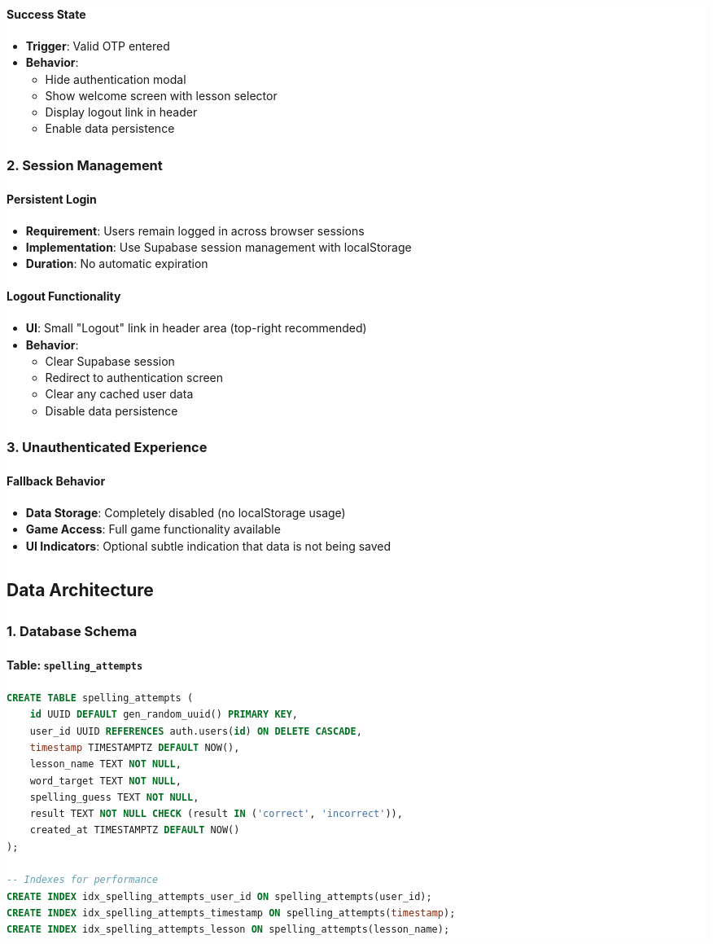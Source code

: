 #### Success State
- **Trigger**: Valid OTP entered
- **Behavior**: 
  - Hide authentication modal
  - Show welcome screen with lesson selector
  - Display logout link in header
  - Enable data persistence

### 2. Session Management

#### Persistent Login
- **Requirement**: Users remain logged in across browser sessions
- **Implementation**: Use Supabase session management with localStorage
- **Duration**: No automatic expiration

#### Logout Functionality
- **UI**: Small "Logout" link in header area (top-right recommended)
- **Behavior**: 
  - Clear Supabase session
  - Redirect to authentication screen
  - Clear any cached user data
  - Disable data persistence

### 3. Unauthenticated Experience

#### Fallback Behavior
- **Data Storage**: Completely disabled (no localStorage usage)
- **Game Access**: Full game functionality available
- **UI Indicators**: Optional subtle indication that data is not being saved

## Data Architecture

### 1. Database Schema

#### Table: `spelling_attempts`
```sql
CREATE TABLE spelling_attempts (
    id UUID DEFAULT gen_random_uuid() PRIMARY KEY,
    user_id UUID REFERENCES auth.users(id) ON DELETE CASCADE,
    timestamp TIMESTAMPTZ DEFAULT NOW(),
    lesson_name TEXT NOT NULL,
    word_target TEXT NOT NULL,
    spelling_guess TEXT NOT NULL,
    result TEXT NOT NULL CHECK (result IN ('correct', 'incorrect')),
    created_at TIMESTAMPTZ DEFAULT NOW()
);

-- Indexes for performance
CREATE INDEX idx_spelling_attempts_user_id ON spelling_attempts(user_id);
CREATE INDEX idx_spelling_attempts_timestamp ON spelling_attempts(timestamp);
CREATE INDEX idx_spelling_attempts_lesson ON spelling_attempts(lesson_name);
```
